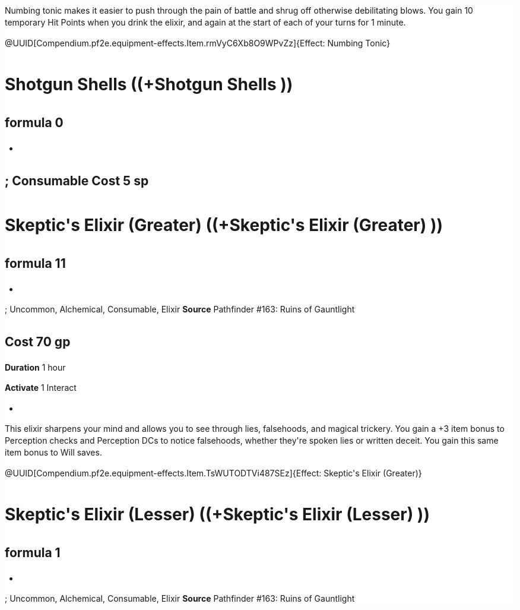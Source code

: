 Numbing tonic makes it easier to push through the pain of battle and shrug off otherwise debilitating blows. You gain 10 temporary Hit Points when you drink the elixir, and again at the start of each of your turns for 1 minute.

@UUID[Compendium.pf2e.equipment-effects.Item.rmVyC6Xb8O9WPvZz]{Effect: Numbing Tonic}



  


# Shotgun Shells ((+Shotgun Shells ))
## formula 0
-
; Consumable
**Cost** 5 sp
-



  


# Skeptic's Elixir (Greater) ((+Skeptic's Elixir (Greater) ))
## formula 11
-
; Uncommon, Alchemical, Consumable, Elixir
**Source** Pathfinder #163: Ruins of Gauntlight

**Cost** 70 gp
-
**Duration** 1 hour

**Activate** 1 Interact

-
This elixir sharpens your mind and allows you to see through lies, falsehoods, and magical trickery. You gain a +3 item bonus to Perception checks and Perception DCs to notice falsehoods, whether they're spoken lies or written deceit. You gain this same item bonus to Will saves.

@UUID[Compendium.pf2e.equipment-effects.Item.TsWUTODTVi487SEz]{Effect: Skeptic's Elixir (Greater)}



  


# Skeptic's Elixir (Lesser) ((+Skeptic's Elixir (Lesser) ))
## formula 1
-
; Uncommon, Alchemical, Consumable, Elixir
**Source** Pathfinder #163: Ruins of Gauntlight
